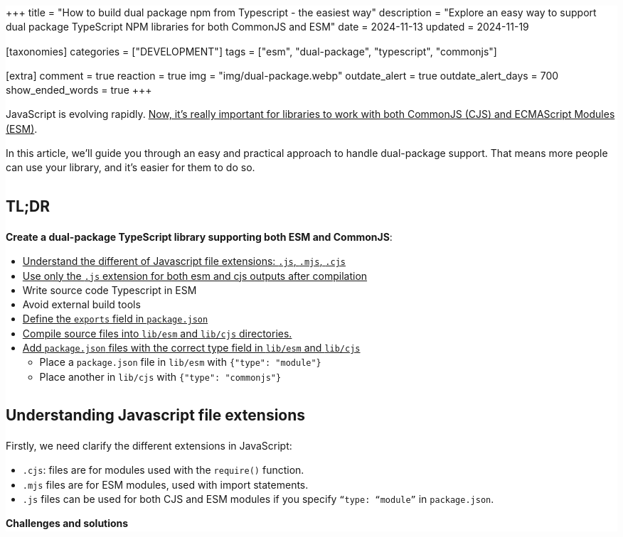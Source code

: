 +++
title = "How to build dual package npm from Typescript - the easiest way"
description = "Explore an easy way to support dual package TypeScript NPM libraries for both CommonJS and ESM"
date = 2024-11-13
updated = 2024-11-19

[taxonomies]
categories = ["DEVELOPMENT"]
tags = ["esm", "dual-package", "typescript", "commonjs"]

[extra]
comment = true
reaction = true
img = "img/dual-package.webp"
outdate_alert = true
outdate_alert_days = 700
show_ended_words = true
+++

JavaScript is evolving rapidly. [Now, it’s really important for libraries to work with both CommonJS (CJS) and ECMAScript Modules (ESM)](https://medium.com/ekino-france/de-commonjs-%C3%A0-esm-les-cl%C3%A9s-dune-migration-r%C3%A9ussie-10507304bc01).

In this article, we’ll guide you through an easy and practical approach to handle dual-package support. That means more people can use your library, and it’s easier for them to do so.

## TL;DR

**Create a dual-package TypeScript library supporting both ESM and CommonJS**:

- [Understand the different of Javascript file extensions: `.js`, `.mjs`, `.cjs`](#understanding-javascript-file-extensions)
- [Use only the `.js` extension for both esm and cjs outputs after compilation](#selected-solution-using-js-for-simplifying)
- Write source code Typescript in ESM
- Avoid external build tools
- [Define the `exports` field in `package.json`](#practical-part)
- [Compile source files into `lib/esm` and `lib/cjs` directories.](#compiling-with-typescript)
- [Add `package.json` files with the correct type field in `lib/esm` and `lib/cjs`](#build-scripts)
    - Place a `package.json` file in `lib/esm` with `{"type": "module"}`
    - Place another in `lib/cjs` with `{"type": "commonjs"}`

## Understanding Javascript file extensions

Firstly, we need clarify the different extensions in JavaScript:

- `.cjs`: files are for modules used with the `require()` function.
- `.mjs` files are for ESM modules, used with import statements.
- `.js` files can be used for both CJS and ESM modules if you specify `“type: “module”` in `package.json`.

**Challenges and solutions**
